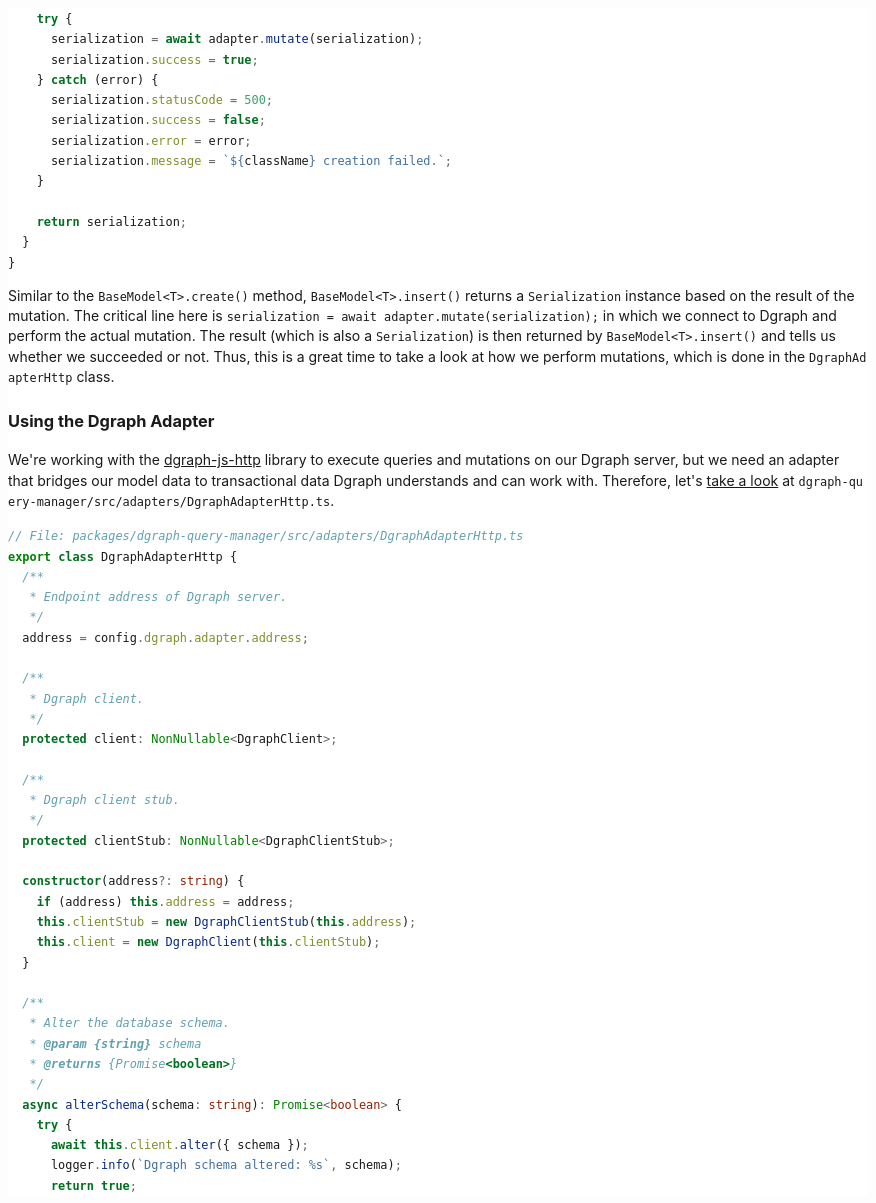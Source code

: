 ```ts
    try {
      serialization = await adapter.mutate(serialization);
      serialization.success = true;
    } catch (error) {
      serialization.statusCode = 500;
      serialization.success = false;
      serialization.error = error;
      serialization.message = `${className} creation failed.`;
    }

    return serialization;
  }
}
```

Similar to the `BaseModel<T>.create()` method, `BaseModel<T>.insert()` returns a `Serialization` instance based on the result of the mutation. The critical line here is `serialization = await adapter.mutate(serialization);` in which we connect to Dgraph and perform the actual mutation. The result (which is also a `Serialization`) is then returned by `BaseModel<T>.insert()` and tells us whether we succeeded or not. Thus, this is a great time to take a look at how we perform mutations, which is done in the `DgraphAdapterHttp` class.

### Using the Dgraph Adapter

We're working with the [dgraph-js-http](https://github.com/dgraph-io/dgraph-js-http) library to execute queries and mutations on our Dgraph server, but we need an adapter that bridges our model data to transactional data Dgraph understands and can work with. Therefore, let's [take a look](https://github.com/GabeStah/dgraph-twitter-clone/blob/master/packages/dgraph-query-manager/src/adapters/DgraphAdapterHttp.ts) at `dgraph-query-manager/src/adapters/DgraphAdapterHttp.ts`.

```ts
// File: packages/dgraph-query-manager/src/adapters/DgraphAdapterHttp.ts
export class DgraphAdapterHttp {
  /**
   * Endpoint address of Dgraph server.
   */
  address = config.dgraph.adapter.address;

  /**
   * Dgraph client.
   */
  protected client: NonNullable<DgraphClient>;

  /**
   * Dgraph client stub.
   */
  protected clientStub: NonNullable<DgraphClientStub>;

  constructor(address?: string) {
    if (address) this.address = address;
    this.clientStub = new DgraphClientStub(this.address);
    this.client = new DgraphClient(this.clientStub);
  }

  /**
   * Alter the database schema.
   * @param {string} schema
   * @returns {Promise<boolean>}
   */
  async alterSchema(schema: string): Promise<boolean> {
    try {
      await this.client.alter({ schema });
      logger.info(`Dgraph schema altered: %s`, schema);
      return true;
```